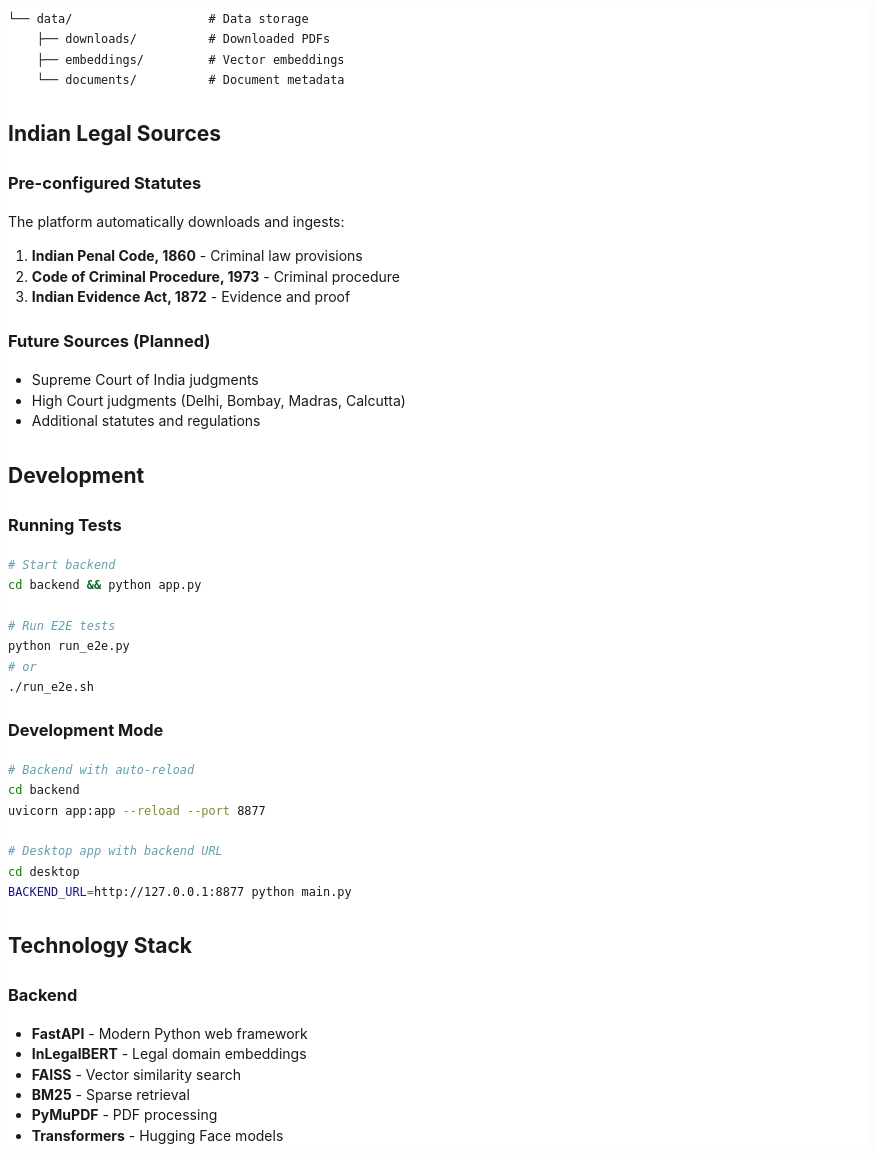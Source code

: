 ```
└── data/                   # Data storage
    ├── downloads/          # Downloaded PDFs
    ├── embeddings/         # Vector embeddings
    └── documents/          # Document metadata
```

## Indian Legal Sources

### Pre-configured Statutes

The platform automatically downloads and ingests:

1. **Indian Penal Code, 1860** - Criminal law provisions
2. **Code of Criminal Procedure, 1973** - Criminal procedure
3. **Indian Evidence Act, 1872** - Evidence and proof

### Future Sources (Planned)

- Supreme Court of India judgments
- High Court judgments (Delhi, Bombay, Madras, Calcutta)
- Additional statutes and regulations

## Development

### Running Tests

```bash
# Start backend
cd backend && python app.py

# Run E2E tests
python run_e2e.py
# or
./run_e2e.sh
```

### Development Mode

```bash
# Backend with auto-reload
cd backend
uvicorn app:app --reload --port 8877

# Desktop app with backend URL
cd desktop
BACKEND_URL=http://127.0.0.1:8877 python main.py
```

## Technology Stack

### Backend
- **FastAPI** - Modern Python web framework
- **InLegalBERT** - Legal domain embeddings
- **FAISS** - Vector similarity search
- **BM25** - Sparse retrieval
- **PyMuPDF** - PDF processing
- **Transformers** - Hugging Face models
